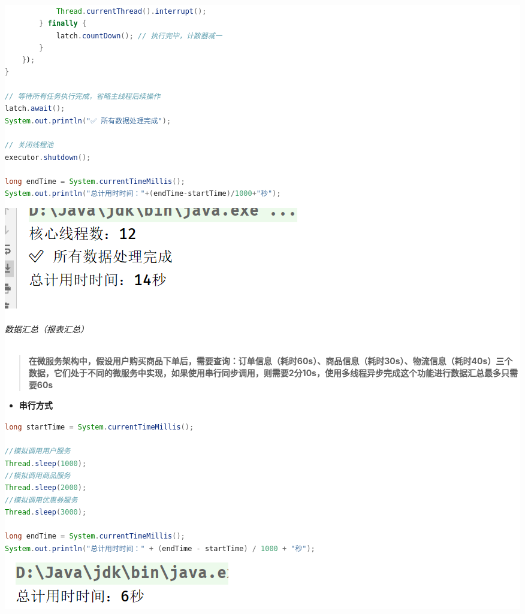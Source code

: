 ```java
            Thread.currentThread().interrupt();
        } finally {
            latch.countDown(); // 执行完毕，计数器减一
        }
    });
}

// 等待所有任务执行完成，省略主线程后续操作
latch.await();
System.out.println("✅ 所有数据处理完成");

// 关闭线程池
executor.shutdown();

long endTime = System.currentTimeMillis();
System.out.println("总计用时时间："+(endTime-startTime)/1000+"秒");
```

![image-20250503143621365](Java面试八股文_images/image-20250503143621365.png) 



###### 数据汇总（报表汇总）

> **在微服务架构中，假设用户购买商品下单后，需要查询：订单信息（耗时60s）、商品信息（耗时30s）、物流信息（耗时40s）三个数据，它们处于不同的微服务中实现，如果使用串行同步调用，则需要2分10s，使用多线程异步完成这个功能进行数据汇总最多只需要60s**

* **串行方式**

```java
long startTime = System.currentTimeMillis();

//模拟调用用户服务
Thread.sleep(1000);
//模拟调用商品服务
Thread.sleep(2000);
//模拟调用优惠券服务
Thread.sleep(3000);

long endTime = System.currentTimeMillis();
System.out.println("总计用时时间：" + (endTime - startTime) / 1000 + "秒");
```

![image-20250503150136904](Java面试八股文_images/image-20250503150136904.png) 
